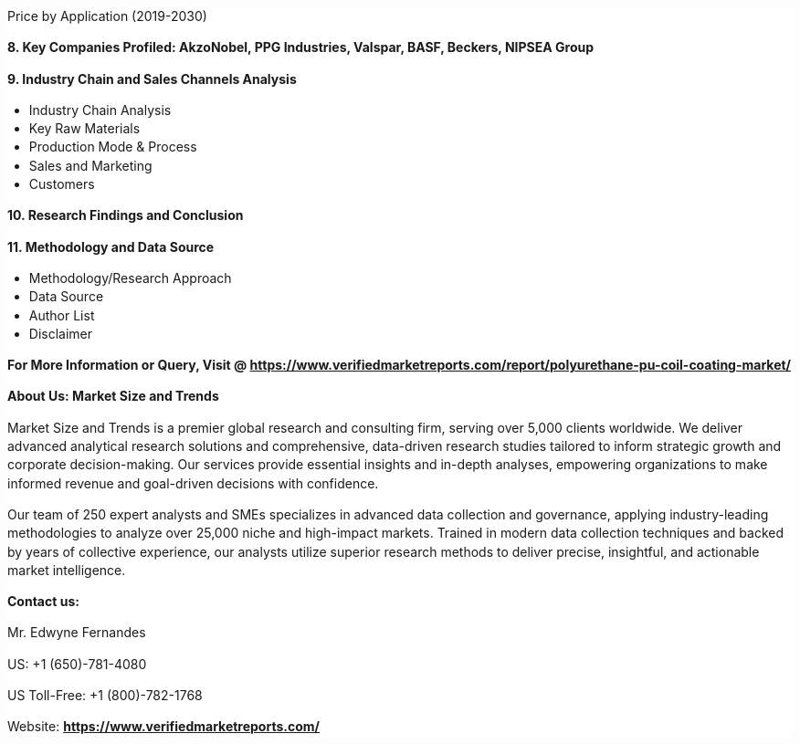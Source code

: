 Price by Application (2019-2030)</li></ul><p><strong>8. Key Companies Profiled: AkzoNobel, PPG Industries, Valspar, BASF, Beckers, NIPSEA Group</strong></p><p><strong>9. Industry Chain and Sales Channels Analysis</strong></p><ul><li>Industry Chain Analysis</li><li>Key Raw Materials</li><li>Production Mode &amp; Process</li><li>Sales and Marketing</li><li>Customers</li></ul><p><strong>10. Research Findings and Conclusion</strong></p><p><strong>11. Methodology and Data Source</strong></p><ul><li>Methodology/Research Approach</li><li>Data Source</li><li>Author List</li><li>Disclaimer</li></ul></p><p><strong>For More Information or Query, Visit @ <a href="https://www.verifiedmarketreports.com/report/polyurethane-pu-coil-coating-market/">https://www.verifiedmarketreports.com/report/polyurethane-pu-coil-coating-market/</a></strong></p><p><strong>About Us: Market Size and Trends</strong></p><p>Market Size and Trends is a premier global research and consulting firm, serving over 5,000 clients worldwide. We deliver advanced analytical research solutions and comprehensive, data-driven research studies tailored to inform strategic growth and corporate decision-making. Our services provide essential insights and in-depth analyses, empowering organizations to make informed revenue and goal-driven decisions with confidence.</p><p>Our team of 250 expert analysts and SMEs specializes in advanced data collection and governance, applying industry-leading methodologies to analyze over 25,000 niche and high-impact markets. Trained in modern data collection techniques and backed by years of collective experience, our analysts utilize superior research methods to deliver precise, insightful, and actionable market intelligence.</p><p><strong>Contact us:</strong></p><p>Mr. Edwyne Fernandes</p><p>US: +1 (650)-781-4080</p><p>US Toll-Free: +1 (800)-782-1768</p><p>Website: <strong><a href="https://www.verifiedmarketreports.com/">https://www.verifiedmarketreports.com/</a></strong></p>

